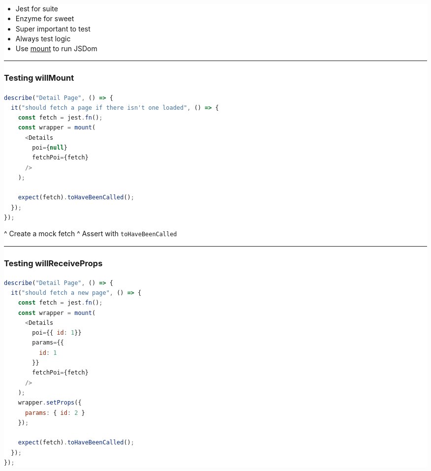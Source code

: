 * Jest for suite
* Enzyme for sweet
* Super important to test
* Always test logic
* Use [mount](https://github.com/airbnb/enzyme/blob/master/docs/api/mount.md) to run JSDom

---

### Testing willMount

```js
describe("Detail Page", () => {
  it("should fetch a page if there isn't one loaded", () => {
    const fetch = jest.fn();
    const wrapper = mount(
      <Details
        poi={null}
        fetchPoi={fetch}
      />
    );

    expect(fetch).toHaveBeenCalled();
  });
});
```

^ Create a mock fetch
^ Assert with `toHaveBeenCalled` 

---

### Testing willReceiveProps

```js
describe("Detail Page", () => {
  it("should fetch a new page", () => {
    const fetch = jest.fn();
    const wrapper = mount(
      <Details
        poi={{ id: 1}}
        params={{
          id: 1
        }}
        fetchPoi={fetch}
      />
    );
    wrapper.setProps({
      params: { id: 2 }
    });

    expect(fetch).toHaveBeenCalled();
  });
});
```
